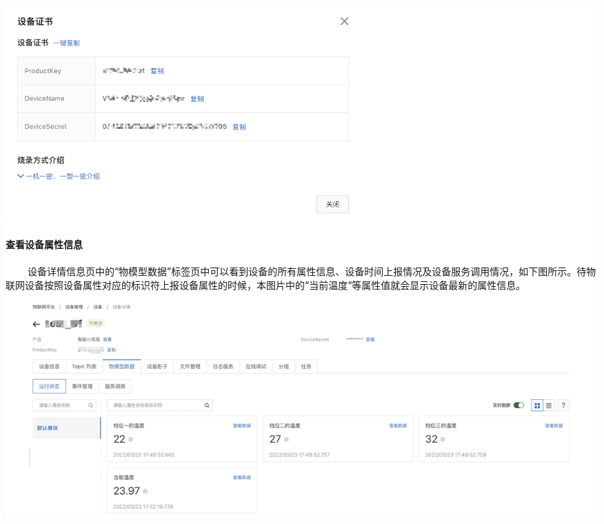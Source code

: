 <img src=./../../../images/smart_fan/三元组信息.png width=60%/>
</div>

<br>

#### **查看设备属性信息**
&emsp;&emsp;
设备详情信息页中的“物模型数据”标签页中可以看到设备的所有属性信息、设备时间上报情况及设备服务调用情况，如下图所示。待物联网设备按照设备属性对应的标识符上报设备属性的时候，本图片中的“当前温度“等属性值就会显示设备最新的属性信息。
<div align="center">
<img src=./../../../images/smart_fan/上报数据查看.png width=92%/>
</div>

